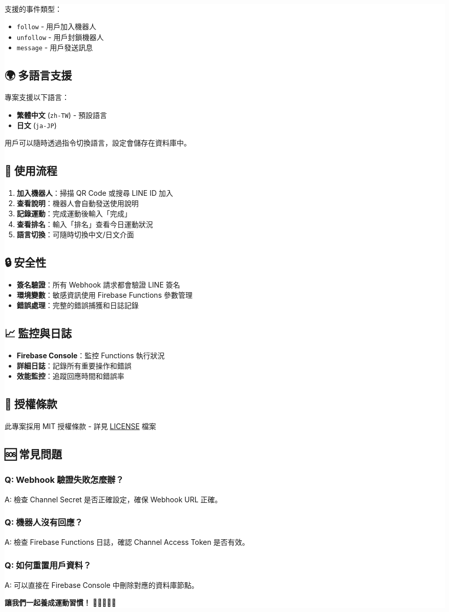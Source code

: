 支援的事件類型：
- `follow` - 用戶加入機器人
- `unfollow` - 用戶封鎖機器人  
- `message` - 用戶發送訊息

## 🌍 多語言支援

專案支援以下語言：
- **繁體中文** (`zh-TW`) - 預設語言
- **日文** (`ja-JP`)

用戶可以隨時透過指令切換語言，設定會儲存在資料庫中。

## 📱 使用流程

1. **加入機器人**：掃描 QR Code 或搜尋 LINE ID 加入
2. **查看說明**：機器人會自動發送使用說明
3. **記錄運動**：完成運動後輸入「完成」
4. **查看排名**：輸入「排名」查看今日運動狀況
5. **語言切換**：可隨時切換中文/日文介面

## 🔒 安全性

- **簽名驗證**：所有 Webhook 請求都會驗證 LINE 簽名
- **環境變數**：敏感資訊使用 Firebase Functions 參數管理
- **錯誤處理**：完整的錯誤捕獲和日誌記錄

## 📈 監控與日誌

- **Firebase Console**：監控 Functions 執行狀況
- **詳細日誌**：記錄所有重要操作和錯誤
- **效能監控**：追蹤回應時間和錯誤率

## 📄 授權條款

此專案採用 MIT 授權條款 - 詳見 [LICENSE](LICENSE) 檔案

## 🆘 常見問題

### Q: Webhook 驗證失敗怎麼辦？
A: 檢查 Channel Secret 是否正確設定，確保 Webhook URL 正確。

### Q: 機器人沒有回應？
A: 檢查 Firebase Functions 日誌，確認 Channel Access Token 是否有效。

### Q: 如何重置用戶資料？
A: 可以直接在 Firebase Console 中刪除對應的資料庫節點。


**讓我們一起養成運動習慣！** 🏃‍♀️🏃‍♂️💪